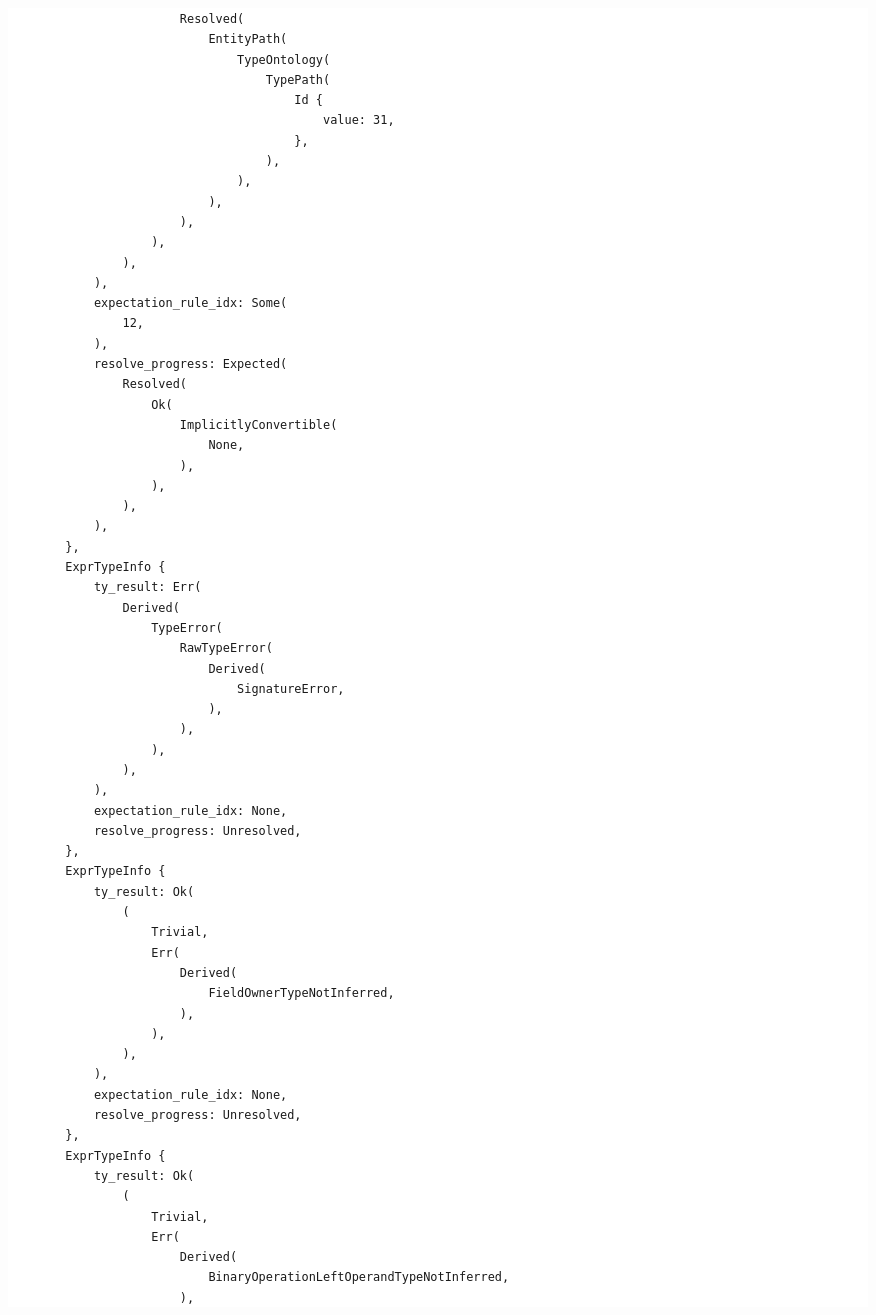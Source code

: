                             Resolved(
                                EntityPath(
                                    TypeOntology(
                                        TypePath(
                                            Id {
                                                value: 31,
                                            },
                                        ),
                                    ),
                                ),
                            ),
                        ),
                    ),
                ),
                expectation_rule_idx: Some(
                    12,
                ),
                resolve_progress: Expected(
                    Resolved(
                        Ok(
                            ImplicitlyConvertible(
                                None,
                            ),
                        ),
                    ),
                ),
            },
            ExprTypeInfo {
                ty_result: Err(
                    Derived(
                        TypeError(
                            RawTypeError(
                                Derived(
                                    SignatureError,
                                ),
                            ),
                        ),
                    ),
                ),
                expectation_rule_idx: None,
                resolve_progress: Unresolved,
            },
            ExprTypeInfo {
                ty_result: Ok(
                    (
                        Trivial,
                        Err(
                            Derived(
                                FieldOwnerTypeNotInferred,
                            ),
                        ),
                    ),
                ),
                expectation_rule_idx: None,
                resolve_progress: Unresolved,
            },
            ExprTypeInfo {
                ty_result: Ok(
                    (
                        Trivial,
                        Err(
                            Derived(
                                BinaryOperationLeftOperandTypeNotInferred,
                            ),